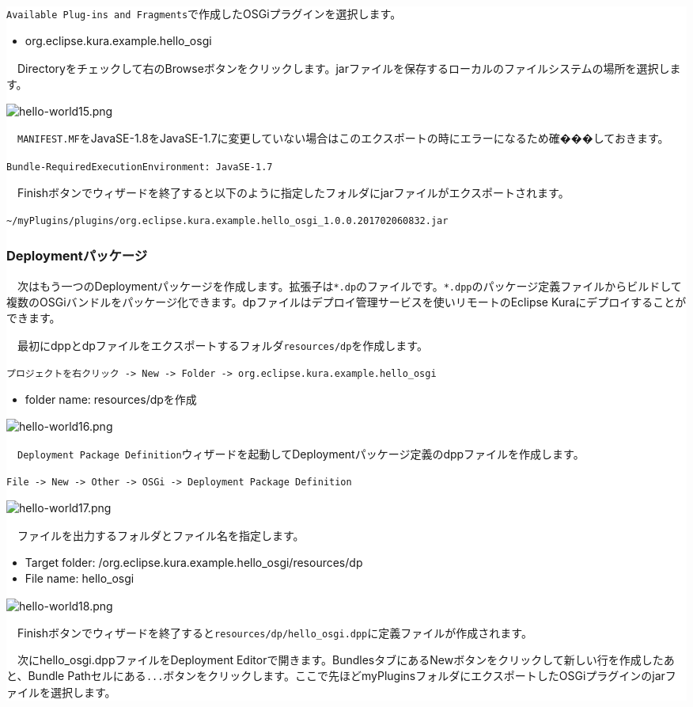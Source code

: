 `Available Plug-ins and Fragments`で作成したOSGiプラグインを選択します。

* org.eclipse.kura.example.hello_osgi


　Directoryをチェックして右のBrowseボタンをクリックします。jarファイルを保存するローカルのファイルシステムの場所を選択します。


![hello-world15.png](/2017/02/06/eclipse-iot-hello-world/hello-world15.png)


　`MANIFEST.MF`をJavaSE-1.8をJavaSE-1.7に変更していない場合はこのエクスポートの時にエラーになるため確���しておきます。

```MANIFEST.MF
Bundle-RequiredExecutionEnvironment: JavaSE-1.7
```


　Finishボタンでウィザードを終了すると以下のように指定したフォルダにjarファイルがエクスポートされます。

```
~/myPlugins/plugins/org.eclipse.kura.example.hello_osgi_1.0.0.201702060832.jar
```


### Deploymentパッケージ

　次はもう一つのDeploymentパッケージを作成します。拡張子は`*.dp`のファイルです。`*.dpp`のパッケージ定義ファイルからビルドして複数のOSGiバンドルをパッケージ化できます。dpファイルはデプロイ管理サービスを使いリモートのEclipse Kuraにデプロイすることができます。


　最初にdppとdpファイルをエクスポートするフォルダ`resources/dp`を作成します。

```
プロジェクトを右クリック -> New -> Folder -> org.eclipse.kura.example.hello_osgi
```

* folder name: resources/dpを作成


![hello-world16.png](/2017/02/06/eclipse-iot-hello-world/hello-world16.png)


　`Deployment Package Definition`ウィザードを起動してDeploymentパッケージ定義のdppファイルを作成します。

```
File -> New -> Other -> OSGi -> Deployment Package Definition
```

![hello-world17.png](/2017/02/06/eclipse-iot-hello-world/hello-world17.png)


　ファイルを出力するフォルダとファイル名を指定します。

* Target folder: /org.eclipse.kura.example.hello_osgi/resources/dp
* File name: hello_osgi

![hello-world18.png](/2017/02/06/eclipse-iot-hello-world/hello-world18.png)


　Finishボタンでウィザードを終了すると`resources/dp/hello_osgi.dpp`に定義ファイルが作成されます。


　次にhello_osgi.dppファイルをDeployment Editorで開きます。BundlesタブにあるNewボタンをクリックして新しい行を作成したあと、Bundle Pathセルにある`...`ボタンをクリックします。ここで先ほどmyPluginsフォルダにエクスポートしたOSGiプラグインのjarファイルを選択します。
